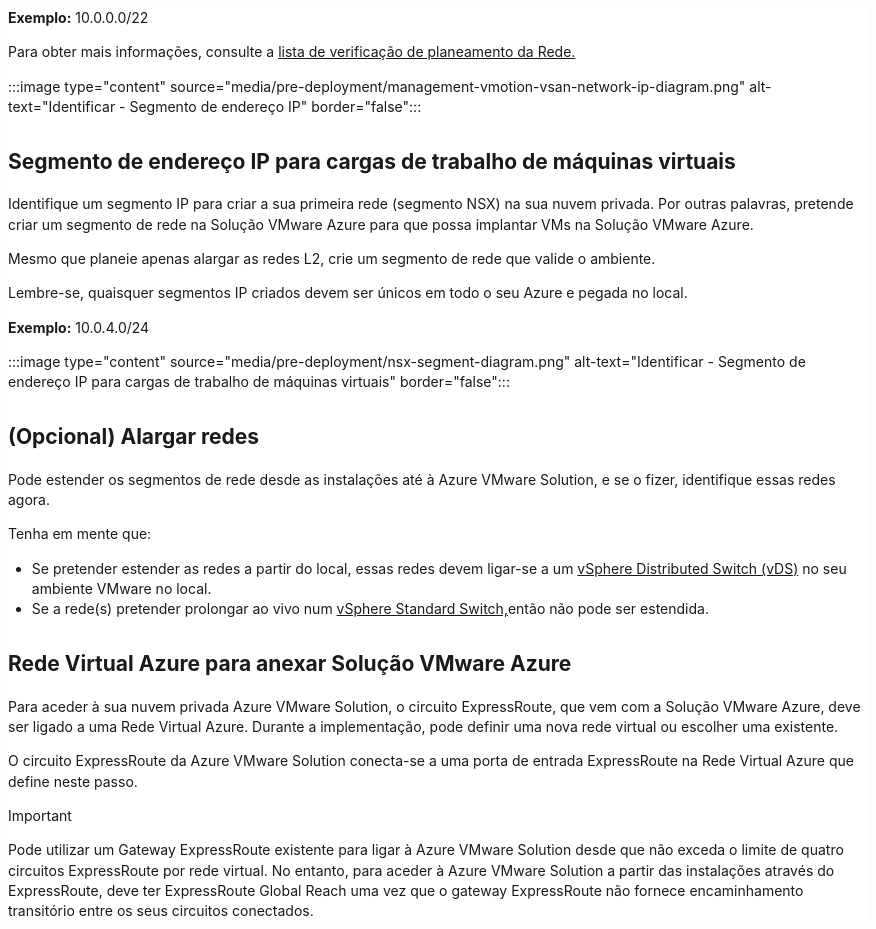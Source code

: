 **Exemplo:** 10.0.0.0/22

Para obter mais informações, consulte a [lista de verificação de planeamento da Rede.](tutorial-network-checklist.md#routing-and-subnet-considerations)

:::image type="content" source="media/pre-deployment/management-vmotion-vsan-network-ip-diagram.png" alt-text="Identificar - Segmento de endereço IP" border="false":::  

## <a name="ip-address-segment-for-virtual-machine-workloads"></a>Segmento de endereço IP para cargas de trabalho de máquinas virtuais

Identifique um segmento IP para criar a sua primeira rede (segmento NSX) na sua nuvem privada.  Por outras palavras, pretende criar um segmento de rede na Solução VMware Azure para que possa implantar VMs na Solução VMware Azure.   

Mesmo que planeie apenas alargar as redes L2, crie um segmento de rede que valide o ambiente.

Lembre-se, quaisquer segmentos IP criados devem ser únicos em todo o seu Azure e pegada no local.  

**Exemplo:** 10.0.4.0/24

:::image type="content" source="media/pre-deployment/nsx-segment-diagram.png" alt-text="Identificar - Segmento de endereço IP para cargas de trabalho de máquinas virtuais" border="false":::     

## <a name="optional-extend-networks"></a>(Opcional) Alargar redes

Pode estender os segmentos de rede desde as instalações até à Azure VMware Solution, e se o fizer, identifique essas redes agora.  

Tenha em mente que:

- Se pretender estender as redes a partir do local, essas redes devem ligar-se a um [vSphere Distributed Switch (vDS)](https://docs.vmware.com/en/VMware-vSphere/6.7/com.vmware.vsphere.networking.doc/GUID-B15C6A13-797E-4BCB-B9D9-5CBC5A60C3A6.html) no seu ambiente VMware no local.  
- Se a rede(s) pretender prolongar ao vivo num [vSphere Standard Switch,](https://docs.vmware.com/en/VMware-vSphere/6.7/com.vmware.vsphere.networking.doc/GUID-350344DE-483A-42ED-B0E2-C811EE927D59.html)então não pode ser estendida.

## <a name="azure-virtual-network-to-attach-azure-vmware-solution"></a>Rede Virtual Azure para anexar Solução VMware Azure

Para aceder à sua nuvem privada Azure VMware Solution, o circuito ExpressRoute, que vem com a Solução VMware Azure, deve ser ligado a uma Rede Virtual Azure.  Durante a implementação, pode definir uma nova rede virtual ou escolher uma existente.

O circuito ExpressRoute da Azure VMware Solution conecta-se a uma porta de entrada ExpressRoute na Rede Virtual Azure que define neste passo.  

>[!IMPORTANT]
>Pode utilizar um Gateway ExpressRoute existente para ligar à Azure VMware Solution desde que não exceda o limite de quatro circuitos ExpressRoute por rede virtual.  No entanto, para aceder à Azure VMware Solution a partir das instalações através do ExpressRoute, deve ter ExpressRoute Global Reach uma vez que o gateway ExpressRoute não fornece encaminhamento transitório entre os seus circuitos conectados.  
